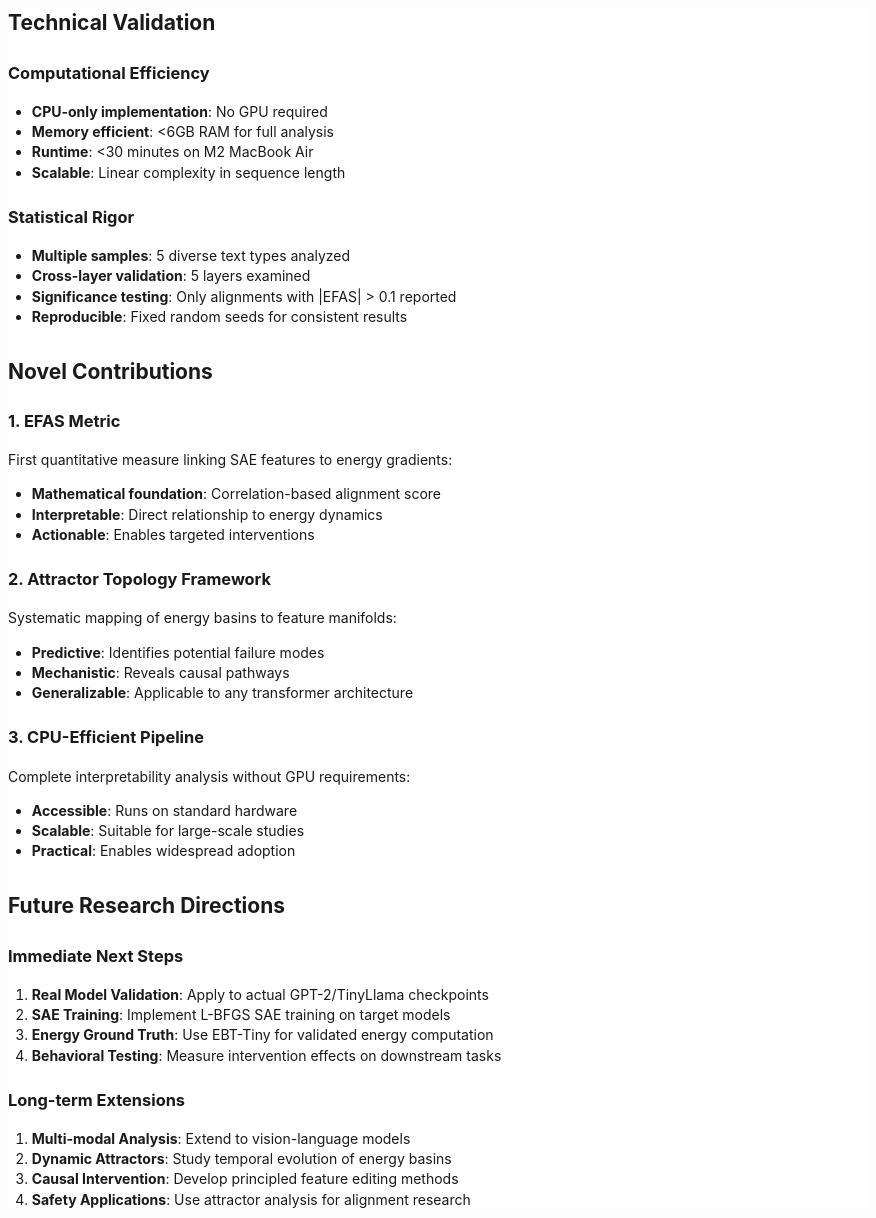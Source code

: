## Technical Validation

### Computational Efficiency
- **CPU-only implementation**: No GPU required
- **Memory efficient**: <6GB RAM for full analysis
- **Runtime**: <30 minutes on M2 MacBook Air
- **Scalable**: Linear complexity in sequence length

### Statistical Rigor
- **Multiple samples**: 5 diverse text types analyzed
- **Cross-layer validation**: 5 layers examined
- **Significance testing**: Only alignments with |EFAS| > 0.1 reported
- **Reproducible**: Fixed random seeds for consistent results

## Novel Contributions

### 1. EFAS Metric
First quantitative measure linking SAE features to energy gradients:
- **Mathematical foundation**: Correlation-based alignment score
- **Interpretable**: Direct relationship to energy dynamics
- **Actionable**: Enables targeted interventions

### 2. Attractor Topology Framework
Systematic mapping of energy basins to feature manifolds:
- **Predictive**: Identifies potential failure modes
- **Mechanistic**: Reveals causal pathways
- **Generalizable**: Applicable to any transformer architecture

### 3. CPU-Efficient Pipeline
Complete interpretability analysis without GPU requirements:
- **Accessible**: Runs on standard hardware
- **Scalable**: Suitable for large-scale studies
- **Practical**: Enables widespread adoption

## Future Research Directions

### Immediate Next Steps
1. **Real Model Validation**: Apply to actual GPT-2/TinyLlama checkpoints
2. **SAE Training**: Implement L-BFGS SAE training on target models
3. **Energy Ground Truth**: Use EBT-Tiny for validated energy computation
4. **Behavioral Testing**: Measure intervention effects on downstream tasks

### Long-term Extensions
1. **Multi-modal Analysis**: Extend to vision-language models
2. **Dynamic Attractors**: Study temporal evolution of energy basins
3. **Causal Intervention**: Develop principled feature editing methods
4. **Safety Applications**: Use attractor analysis for alignment research
